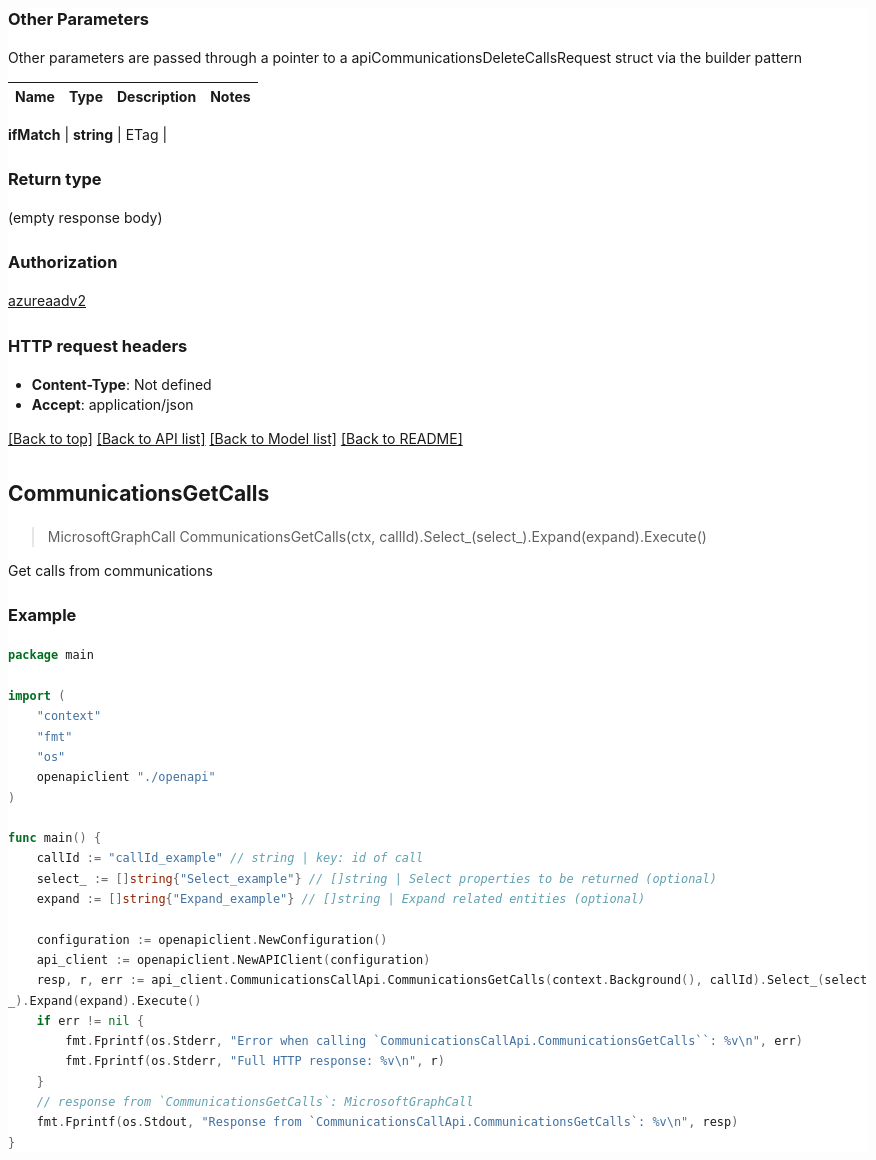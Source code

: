 ### Other Parameters

Other parameters are passed through a pointer to a apiCommunicationsDeleteCallsRequest struct via the builder pattern


Name | Type | Description  | Notes
------------- | ------------- | ------------- | -------------

 **ifMatch** | **string** | ETag | 

### Return type

 (empty response body)

### Authorization

[azureaadv2](../README.md#azureaadv2)

### HTTP request headers

- **Content-Type**: Not defined
- **Accept**: application/json

[[Back to top]](#) [[Back to API list]](../README.md#documentation-for-api-endpoints)
[[Back to Model list]](../README.md#documentation-for-models)
[[Back to README]](../README.md)


## CommunicationsGetCalls

> MicrosoftGraphCall CommunicationsGetCalls(ctx, callId).Select_(select_).Expand(expand).Execute()

Get calls from communications

### Example

```go
package main

import (
    "context"
    "fmt"
    "os"
    openapiclient "./openapi"
)

func main() {
    callId := "callId_example" // string | key: id of call
    select_ := []string{"Select_example"} // []string | Select properties to be returned (optional)
    expand := []string{"Expand_example"} // []string | Expand related entities (optional)

    configuration := openapiclient.NewConfiguration()
    api_client := openapiclient.NewAPIClient(configuration)
    resp, r, err := api_client.CommunicationsCallApi.CommunicationsGetCalls(context.Background(), callId).Select_(select_).Expand(expand).Execute()
    if err != nil {
        fmt.Fprintf(os.Stderr, "Error when calling `CommunicationsCallApi.CommunicationsGetCalls``: %v\n", err)
        fmt.Fprintf(os.Stderr, "Full HTTP response: %v\n", r)
    }
    // response from `CommunicationsGetCalls`: MicrosoftGraphCall
    fmt.Fprintf(os.Stdout, "Response from `CommunicationsCallApi.CommunicationsGetCalls`: %v\n", resp)
}
```
